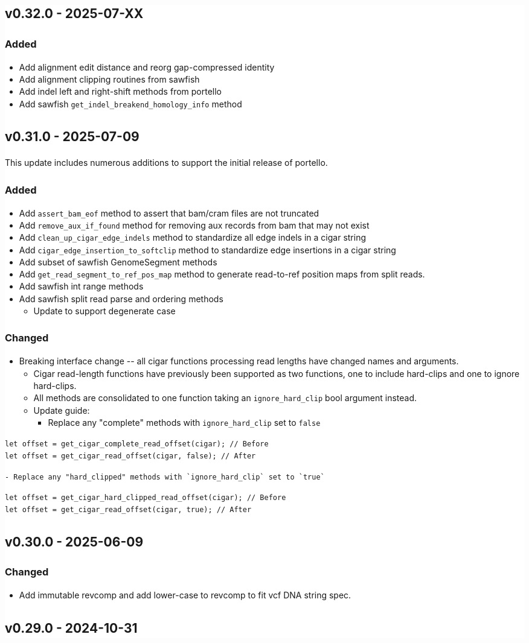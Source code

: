 ## v0.32.0 - 2025-07-XX

### Added
- Add alignment edit distance and reorg gap-compressed identity
- Add alignment clipping routines from sawfish
- Add indel left and right-shift methods from portello
- Add sawfish `get_indel_breakend_homology_info` method

## v0.31.0 - 2025-07-09

This update includes numerous additions to support the initial release of portello.

### Added
- Add `assert_bam_eof` method to assert that bam/cram files are not truncated
- Add `remove_aux_if_found` method for removing aux records from bam that may not exist
- Add `clean_up_cigar_edge_indels` method to standardize all edge indels in a cigar string
- Add `cigar_edge_insertion_to_softclip` method to standardize edge insertions in a cigar string
- Add subset of sawfish GenomeSegment methods
- Add `get_read_segment_to_ref_pos_map` method to generate read-to-ref position maps from split reads.
- Add sawfish int range methods
- Add sawfish split read parse and ordering methods
  - Update to support degenerate case

### Changed
- Breaking interface change -- all cigar functions processing read lengths have changed names and arguments.
  - Cigar read-length functions have previously been supported as two functions, one to include hard-clips and one to
    ignore hard-clips.
  - All methods are consolidated to one function taking an `ignore_hard_clip` bool argument instead.
  - Update guide:
    - Replace any "complete" methods with `ignore_hard_clip` set to `false`
```
let offset = get_cigar_complete_read_offset(cigar); // Before
let offset = get_cigar_read_offset(cigar, false); // After
```
    - Replace any "hard_clipped" methods with `ignore_hard_clip` set to `true`
```
let offset = get_cigar_hard_clipped_read_offset(cigar); // Before
let offset = get_cigar_read_offset(cigar, true); // After
```

## v0.30.0 - 2025-06-09

### Changed
- Add immutable revcomp and add lower-case to revcomp to fit vcf DNA string spec.

## v0.29.0 - 2024-10-31
